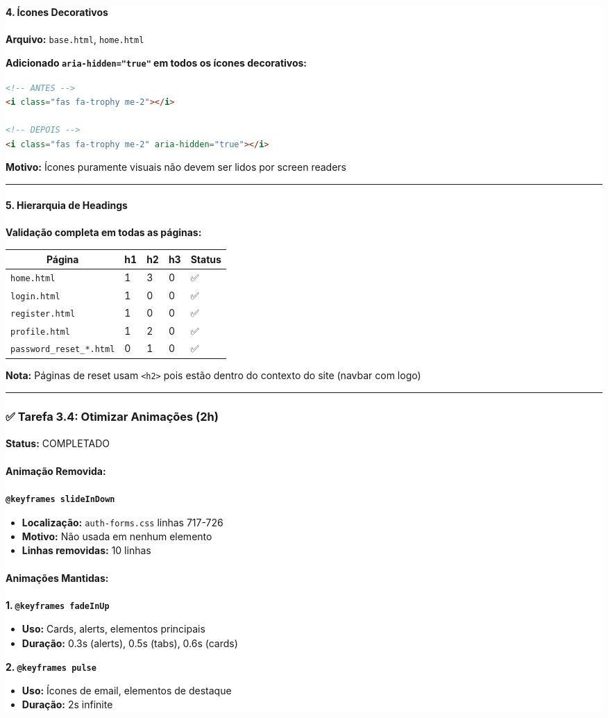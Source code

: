 
#### 4. Ícones Decorativos

**Arquivo:** `base.html`, `home.html`

**Adicionado `aria-hidden="true"` em todos os ícones decorativos:**

```html
<!-- ANTES -->
<i class="fas fa-trophy me-2"></i>

<!-- DEPOIS -->
<i class="fas fa-trophy me-2" aria-hidden="true"></i>
```

**Motivo:** Ícones puramente visuais não devem ser lidos por screen readers

---

#### 5. Hierarquia de Headings

**Validação completa em todas as páginas:**

| Página | h1 | h2 | h3 | Status |
|--------|----|----|----|----|
| `home.html` | 1 | 3 | 0 | ✅ |
| `login.html` | 1 | 0 | 0 | ✅ |
| `register.html` | 1 | 0 | 0 | ✅ |
| `profile.html` | 1 | 2 | 0 | ✅ |
| `password_reset_*.html` | 0 | 1 | 0 | ✅ |

**Nota:** Páginas de reset usam `<h2>` pois estão dentro do contexto do site (navbar com logo)

---

### ✅ Tarefa 3.4: Otimizar Animações (2h)
**Status:** COMPLETADO

#### Animação Removida:

**`@keyframes slideInDown`**
- **Localização:** `auth-forms.css` linhas 717-726
- **Motivo:** Não usada em nenhum elemento
- **Linhas removidas:** 10 linhas

#### Animações Mantidas:

**1. `@keyframes fadeInUp`**
- **Uso:** Cards, alerts, elementos principais
- **Duração:** 0.3s (alerts), 0.5s (tabs), 0.6s (cards)

**2. `@keyframes pulse`**
- **Uso:** Ícones de email, elementos de destaque
- **Duração:** 2s infinite
